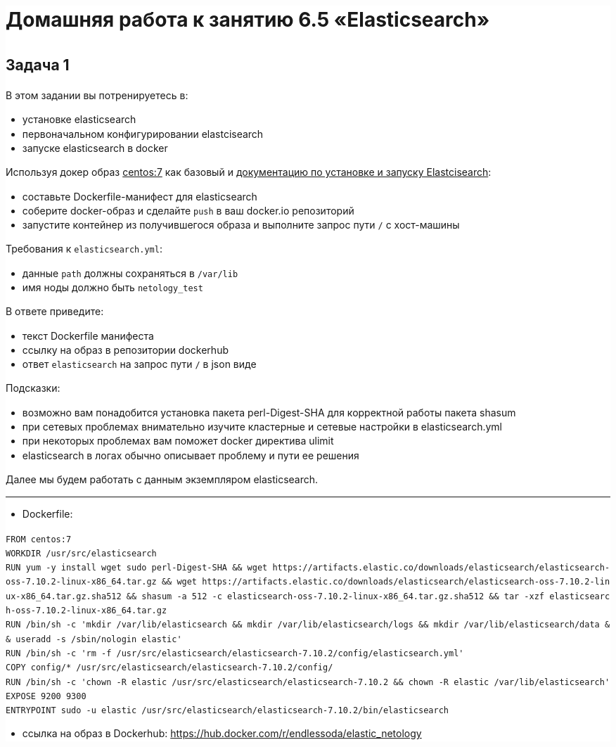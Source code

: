 # Домашняя работа к занятию 6.5 «Elasticsearch»

## Задача 1

В этом задании вы потренируетесь в:
- установке elasticsearch
- первоначальном конфигурировании elastcisearch
- запуске elasticsearch в docker

Используя докер образ [centos:7](https://hub.docker.com/_/centos) как базовый и 
[документацию по установке и запуску Elastcisearch](https://www.elastic.co/guide/en/elasticsearch/reference/current/targz.html):

- составьте Dockerfile-манифест для elasticsearch
- соберите docker-образ и сделайте `push` в ваш docker.io репозиторий
- запустите контейнер из получившегося образа и выполните запрос пути `/` c хост-машины

Требования к `elasticsearch.yml`:
- данные `path` должны сохраняться в `/var/lib`
- имя ноды должно быть `netology_test`

В ответе приведите:
- текст Dockerfile манифеста
- ссылку на образ в репозитории dockerhub
- ответ `elasticsearch` на запрос пути `/` в json виде

Подсказки:
- возможно вам понадобится установка пакета perl-Digest-SHA для корректной работы пакета shasum
- при сетевых проблемах внимательно изучите кластерные и сетевые настройки в elasticsearch.yml
- при некоторых проблемах вам поможет docker директива ulimit
- elasticsearch в логах обычно описывает проблему и пути ее решения

Далее мы будем работать с данным экземпляром elasticsearch.

---
- Dockerfile:
```
FROM centos:7
WORKDIR /usr/src/elasticsearch
RUN yum -y install wget sudo perl-Digest-SHA && wget https://artifacts.elastic.co/downloads/elasticsearch/elasticsearch-oss-7.10.2-linux-x86_64.tar.gz && wget https://artifacts.elastic.co/downloads/elasticsearch/elasticsearch-oss-7.10.2-linux-x86_64.tar.gz.sha512 && shasum -a 512 -c elasticsearch-oss-7.10.2-linux-x86_64.tar.gz.sha512 && tar -xzf elasticsearch-oss-7.10.2-linux-x86_64.tar.gz
RUN /bin/sh -c 'mkdir /var/lib/elasticsearch && mkdir /var/lib/elasticsearch/logs && mkdir /var/lib/elasticsearch/data && useradd -s /sbin/nologin elastic'
RUN /bin/sh -c 'rm -f /usr/src/elasticsearch/elasticsearch-7.10.2/config/elasticsearch.yml'
COPY config/* /usr/src/elasticsearch/elasticsearch-7.10.2/config/
RUN /bin/sh -c 'chown -R elastic /usr/src/elasticsearch/elasticsearch-7.10.2 && chown -R elastic /var/lib/elasticsearch'
EXPOSE 9200 9300
ENTRYPOINT sudo -u elastic /usr/src/elasticsearch/elasticsearch-7.10.2/bin/elasticsearch
```
- ссылка на образ в Dockerhub: https://hub.docker.com/r/endlessoda/elastic_netology
